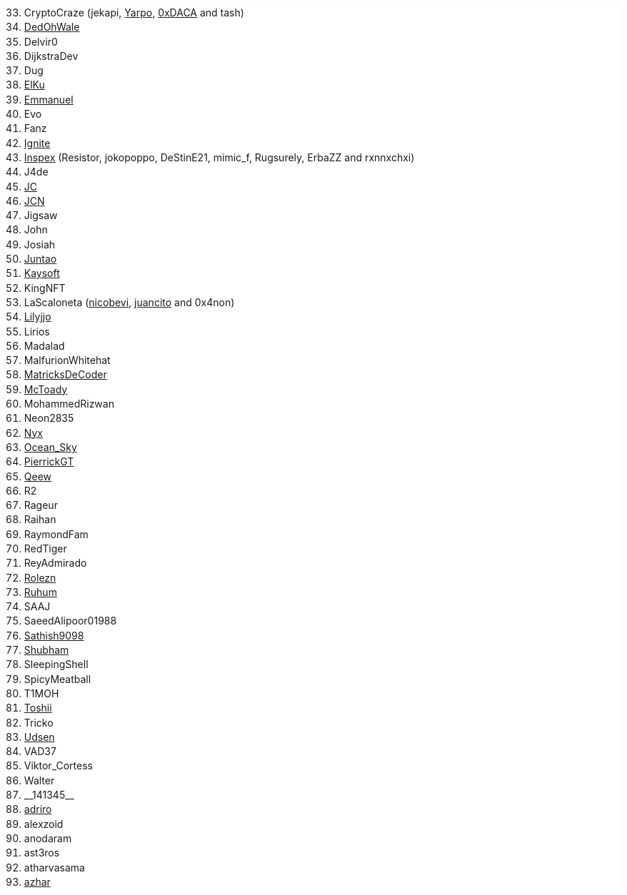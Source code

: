   33. CryptoCraze (jekapi, [Yarpo](https://www.linkedin.com/in/yardenporat1/), [0xDACA](https://twitter.com/0xDACA) and tash)
  34. [DedOhWale](https://twitter.com/dedohwale)
  35. Delvir0
  36. DijkstraDev
  37. Dug
  38. [ElKu](https://twitter.com/ElKu_crypto)
  39. [Emmanuel](https://twitter.com/emeduduna)
  40. Evo
  41. Fanz
  42. [Ignite](https://twitter.com/IgniteLikeAFire)
  43. [Inspex](https://twitter.com/InspexCo) (Resistor, jokopoppo, DeStinE21, mimic_f, Rugsurely, ErbaZZ and rxnnxchxi)
  44. J4de
  45. [JC](https://twitter.com/sm4rtcontr4ct)
  46. [JCN](https://twitter.com/0xJCN)
  47. Jigsaw
  48. John
  49. Josiah
  50. [Juntao](https://twitter.com/0xJuntao)
  51. [Kaysoft](https://www.linkedin.com/in/kayode-okunlade-862001142/)
  52. KingNFT
  53. LaScaloneta ([nicobevi](https://github.com/nicobevilacqua), [juancito](https://twitter.com/0xJuancito) and 0x4non)
  54. [Lilyjjo](https://twitter.com/LobsterMindset)
  55. Lirios
  56. Madalad
  57. MalfurionWhitehat
  58. [MatricksDeCoder](https://twitter.com/Zed_Blockchain)
  59. [McToady](mctoady.dev)
  60. MohammedRizwan
  61. Neon2835
  62. [Nyx](https://twitter.com/Nyksx__)
  63. [Ocean\_Sky](https://twitter.com/bluenights004)
  64. [PierrickGT](https://twitter.com/PierrickGT)
  65. [Qeew](https://twitter.com/adigunq_adigun)
  66. R2
  67. Rageur
  68. Raihan
  69. RaymondFam
  70. RedTiger
  71. ReyAdmirado
  72. [Rolezn](https://twitter.com/Rolezn)
  73. [Ruhum](https://twitter.com/0xruhum)
  74. SAAJ
  75. SaeedAlipoor01988
  76. [Sathish9098](https://www.linkedin.com/in/sathishkumar-p-26069915a)
  77. [Shubham](https://twitter.com/Shaping_Myself)
  78. SleepingShell
  79. SpicyMeatball
  80. T1MOH
  81. [Toshii](https://twitter.com/0xToshii)
  82. Tricko
  83. [Udsen](https://github.com/udsene)
  84. VAD37
  85. Viktor\_Cortess
  86. Walter
  87. \_\_141345\_\_
  88. [adriro](https://twitter.com/adrianromero)
  89. alexzoid
  90. anodaram
  91. ast3ros
  92. atharvasama
  93. [azhar](https://twitter.com/azhar0406)